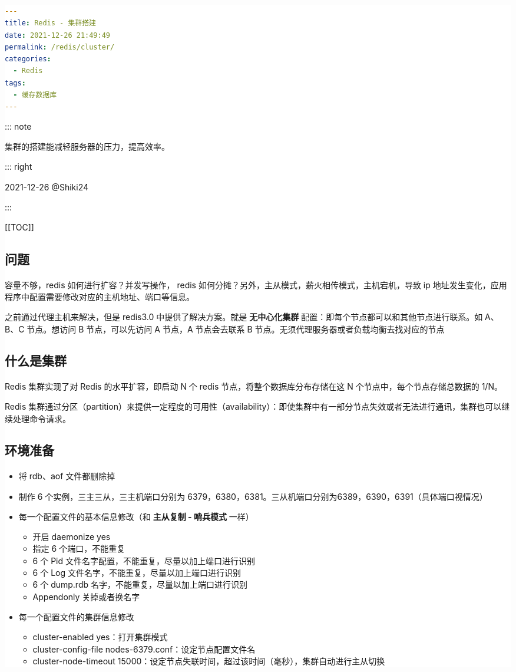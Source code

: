 ```yaml
---
title: Redis - 集群搭建
date: 2021-12-26 21:49:49
permalink: /redis/cluster/
categories: 
  - Redis
tags: 
  - 缓存数据库
---
```


::: note

集群的搭建能减轻服务器的压力，提高效率。

::: right

2021-12-26 @Shiki24

:::

[[TOC]]



## 问题

容量不够，redis 如何进行扩容？并发写操作， redis 如何分摊？另外，主从模式，薪火相传模式，主机宕机，导致 ip 地址发生变化，应用程序中配置需要修改对应的主机地址、端口等信息。

之前通过代理主机来解决，但是 redis3.0 中提供了解决方案。就是 **无中心化集群** 配置：即每个节点都可以和其他节点进行联系。如 A、B、C 节点。想访问 B 节点，可以先访问 A 节点，A 节点会去联系 B 节点。无须代理服务器或者负载均衡去找对应的节点

## 什么是集群

Redis 集群实现了对 Redis 的水平扩容，即启动 N 个 redis 节点，将整个数据库分布存储在这 N 个节点中，每个节点存储总数据的 1/N。

Redis 集群通过分区（partition）来提供一定程度的可用性（availability）：即使集群中有一部分节点失效或者无法进行通讯，集群也可以继续处理命令请求。

## 环境准备

- 将 rdb、aof 文件都删除掉
- 制作 6 个实例，三主三从，三主机端口分别为 6379，6380，6381。三从机端口分别为6389，6390，6391（具体端口视情况）
- 每一个配置文件的基本信息修改（和 **主从复制 - 哨兵模式** 一样）
    - 开启 daemonize yes
    - 指定 6 个端口，不能重复
    - 6 个 Pid 文件名字配置，不能重复，尽量以加上端口进行识别
    - 6 个 Log 文件名字，不能重复，尽量以加上端口进行识别
    - 6 个 dump.rdb 名字，不能重复，尽量以加上端口进行识别
    - Appendonly 关掉或者换名字

- 每一个配置文件的集群信息修改
    - cluster-enabled yes：打开集群模式
    - cluster-config-file nodes-6379.conf：设定节点配置文件名
    - cluster-node-timeout 15000：设定节点失联时间，超过该时间（毫秒），集群自动进行主从切换
